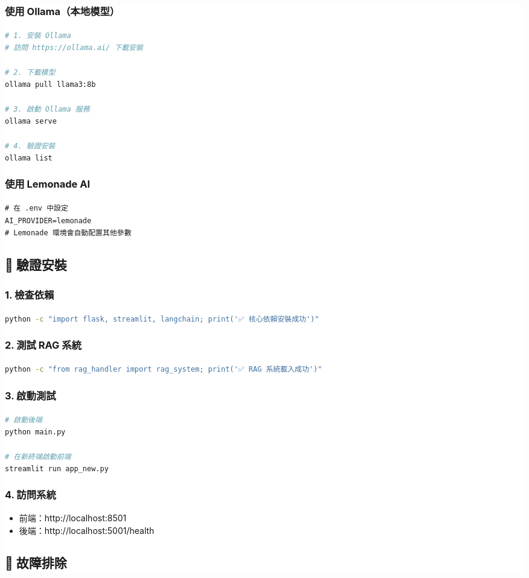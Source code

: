 ### 使用 Ollama（本地模型）

```bash
# 1. 安裝 Ollama
# 訪問 https://ollama.ai/ 下載安裝

# 2. 下載模型
ollama pull llama3:8b

# 3. 啟動 Ollama 服務
ollama serve

# 4. 驗證安裝
ollama list
```

### 使用 Lemonade AI

```env
# 在 .env 中設定
AI_PROVIDER=lemonade
# Lemonade 環境會自動配置其他參數
```

## 🧪 驗證安裝

### 1. 檢查依賴
```bash
python -c "import flask, streamlit, langchain; print('✅ 核心依賴安裝成功')"
```

### 2. 測試 RAG 系統
```bash
python -c "from rag_handler import rag_system; print('✅ RAG 系統載入成功')"
```

### 3. 啟動測試
```bash
# 啟動後端
python main.py

# 在新終端啟動前端
streamlit run app_new.py
```

### 4. 訪問系統
- 前端：http://localhost:8501
- 後端：http://localhost:5001/health

## 🐛 故障排除
